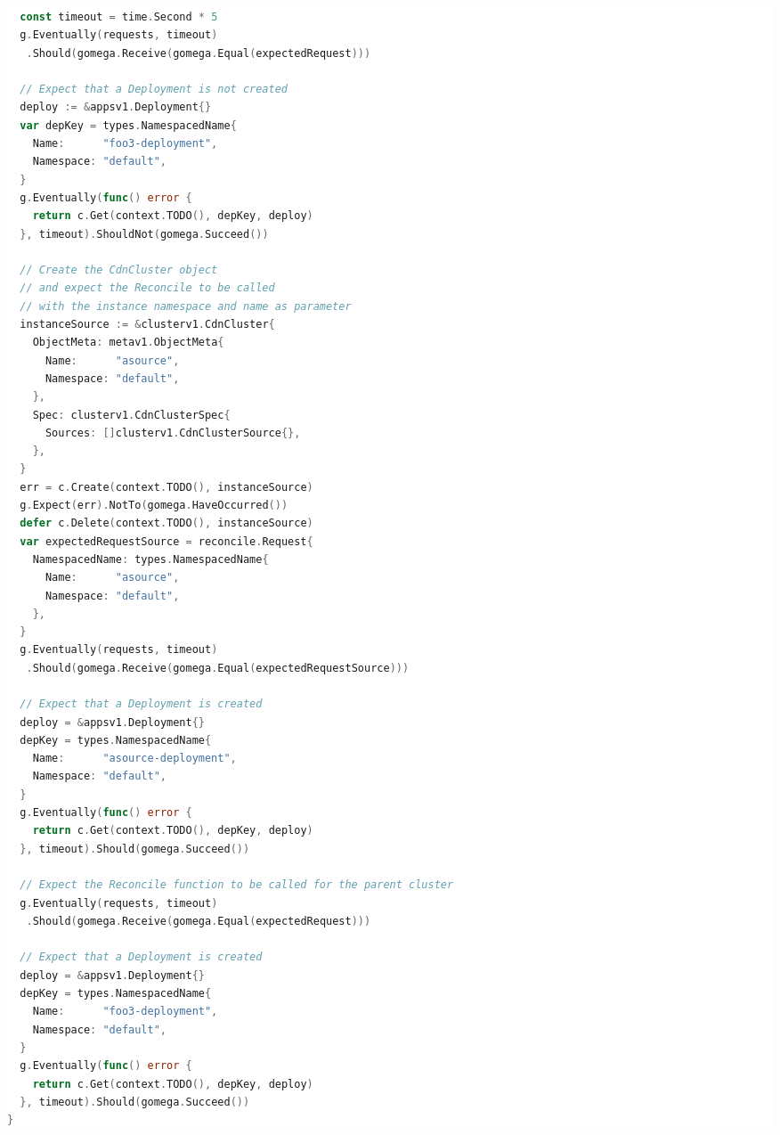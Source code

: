 ```go
  const timeout = time.Second * 5
  g.Eventually(requests, timeout)
   .Should(gomega.Receive(gomega.Equal(expectedRequest)))

  // Expect that a Deployment is not created
  deploy := &appsv1.Deployment{}
  var depKey = types.NamespacedName{
    Name:      "foo3-deployment",
    Namespace: "default",
  }
  g.Eventually(func() error {
    return c.Get(context.TODO(), depKey, deploy)
  }, timeout).ShouldNot(gomega.Succeed())

  // Create the CdnCluster object
  // and expect the Reconcile to be called
  // with the instance namespace and name as parameter
  instanceSource := &clusterv1.CdnCluster{
    ObjectMeta: metav1.ObjectMeta{
      Name:      "asource",
      Namespace: "default",
    },
    Spec: clusterv1.CdnClusterSpec{
      Sources: []clusterv1.CdnClusterSource{},
    },
  }
  err = c.Create(context.TODO(), instanceSource)
  g.Expect(err).NotTo(gomega.HaveOccurred())
  defer c.Delete(context.TODO(), instanceSource)
  var expectedRequestSource = reconcile.Request{
    NamespacedName: types.NamespacedName{
      Name:      "asource",
      Namespace: "default",
    },
  }
  g.Eventually(requests, timeout)
   .Should(gomega.Receive(gomega.Equal(expectedRequestSource)))

  // Expect that a Deployment is created
  deploy = &appsv1.Deployment{}
  depKey = types.NamespacedName{
    Name:      "asource-deployment",
    Namespace: "default",
  }
  g.Eventually(func() error {
    return c.Get(context.TODO(), depKey, deploy)
  }, timeout).Should(gomega.Succeed())

  // Expect the Reconcile function to be called for the parent cluster
  g.Eventually(requests, timeout)
   .Should(gomega.Receive(gomega.Equal(expectedRequest)))

  // Expect that a Deployment is created
  deploy = &appsv1.Deployment{}
  depKey = types.NamespacedName{
    Name:      "foo3-deployment",
    Namespace: "default",
  }
  g.Eventually(func() error {
    return c.Get(context.TODO(), depKey, deploy)
  }, timeout).Should(gomega.Succeed())
}
```